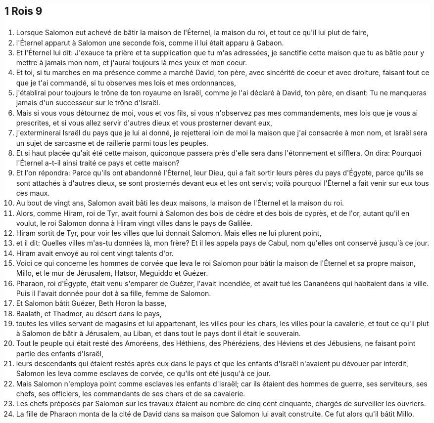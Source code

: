 
## 1 Rois 9
1. Lorsque Salomon eut achev&eacute; de b&acirc;tir la maison de l'&Eacute;ternel, la maison du roi, et tout ce qu'il lui plut de faire,
2. l'&Eacute;ternel apparut &agrave; Salomon une seconde fois, comme il lui &eacute;tait apparu &agrave; Gabaon.
3. Et l'&Eacute;ternel lui dit: J'exauce ta pri&egrave;re et ta supplication que tu m'as adress&eacute;es, je sanctifie cette maison que tu as b&acirc;tie pour y mettre &agrave; jamais mon nom, et j'aurai toujours l&agrave; mes yeux et mon coeur.
4. Et toi, si tu marches en ma pr&eacute;sence comme a march&eacute; David, ton p&egrave;re, avec sinc&eacute;rit&eacute; de coeur et avec droiture, faisant tout ce que je t'ai command&eacute;, si tu observes mes lois et mes ordonnances,
5. j'&eacute;tablirai pour toujours le tr&ocirc;ne de ton royaume en Isra&euml;l, comme je l'ai d&eacute;clar&eacute; &agrave; David, ton p&egrave;re, en disant: Tu ne manqueras jamais d'un successeur sur le tr&ocirc;ne d'Isra&euml;l.
6. Mais si vous vous d&eacute;tournez de moi, vous et vos fils, si vous n'observez pas mes commandements, mes lois que je vous ai prescrites, et si vous allez servir d'autres dieux et vous prosterner devant eux,
7. j'exterminerai Isra&euml;l du pays que je lui ai donn&eacute;, je rejetterai loin de moi la maison que j'ai consacr&eacute;e &agrave; mon nom, et Isra&euml;l sera un sujet de sarcasme et de raillerie parmi tous les peuples.
8. Et si haut plac&eacute;e qu'ait &eacute;t&eacute; cette maison, quiconque passera pr&egrave;s d'elle sera dans l'&eacute;tonnement et sifflera. On dira: Pourquoi l'&Eacute;ternel a-t-il ainsi trait&eacute; ce pays et cette maison?
9. Et l'on r&eacute;pondra: Parce qu'ils ont abandonn&eacute; l'&Eacute;ternel, leur Dieu, qui a fait sortir leurs p&egrave;res du pays d'&Eacute;gypte, parce qu'ils se sont attach&eacute;s &agrave; d'autres dieux, se sont prostern&eacute;s devant eux et les ont servis; voil&agrave; pourquoi l'&Eacute;ternel a fait venir sur eux tous ces maux.
10. Au bout de vingt ans, Salomon avait b&acirc;ti les deux maisons, la maison de l'&Eacute;ternel et la maison du roi.
11. Alors, comme Hiram, roi de Tyr, avait fourni &agrave; Salomon des bois de c&egrave;dre et des bois de cypr&egrave;s, et de l'or, autant qu'il en voulut, le roi Salomon donna &agrave; Hiram vingt villes dans le pays de Galil&eacute;e.
12. Hiram sortit de Tyr, pour voir les villes que lui donnait Salomon. Mais elles ne lui plurent point,
13. et il dit: Quelles villes m'as-tu donn&eacute;es l&agrave;, mon fr&egrave;re? Et il les appela pays de Cabul, nom qu'elles ont conserv&eacute; jusqu'&agrave; ce jour.
14. Hiram avait envoy&eacute; au roi cent vingt talents d'or.
15. Voici ce qui concerne les hommes de corv&eacute;e que leva le roi Salomon pour b&acirc;tir la maison de l'&Eacute;ternel et sa propre maison, Millo, et le mur de J&eacute;rusalem, Hatsor, Meguiddo et Gu&eacute;zer.
16. Pharaon, roi d'&Eacute;gypte, &eacute;tait venu s'emparer de Gu&eacute;zer, l'avait incendi&eacute;e, et avait tu&eacute; les Canan&eacute;ens qui habitaient dans la ville. Puis il l'avait donn&eacute;e pour dot &agrave; sa fille, femme de Salomon.
17. Et Salomon b&acirc;tit Gu&eacute;zer, Beth Horon la basse,
18. Baalath, et Thadmor, au d&eacute;sert dans le pays,
19. toutes les villes servant de magasins et lui appartenant, les villes pour les chars, les villes pour la cavalerie, et tout ce qu'il plut &agrave; Salomon de b&acirc;tir &agrave; J&eacute;rusalem, au Liban, et dans tout le pays dont il &eacute;tait le souverain.
20. Tout le peuple qui &eacute;tait rest&eacute; des Amor&eacute;ens, des H&eacute;thiens, des Ph&eacute;r&eacute;ziens, des H&eacute;viens et des J&eacute;busiens, ne faisant point partie des enfants d'Isra&euml;l,
21. leurs descendants qui &eacute;taient rest&eacute;s apr&egrave;s eux dans le pays et que les enfants d'Isra&euml;l n'avaient pu d&eacute;vouer par interdit, Salomon les leva comme esclaves de corv&eacute;e, ce qu'ils ont &eacute;t&eacute; jusqu'&agrave; ce jour.
22. Mais Salomon n'employa point comme esclaves les enfants d'Isra&euml;l; car ils &eacute;taient des hommes de guerre, ses serviteurs, ses chefs, ses officiers, les commandants de ses chars et de sa cavalerie.
23. Les chefs pr&eacute;pos&eacute;s par Salomon sur les travaux &eacute;taient au nombre de cinq cent cinquante, charg&eacute;s de surveiller les ouvriers.
24. La fille de Pharaon monta de la cit&eacute; de David dans sa maison que Salomon lui avait construite. Ce fut alors qu'il b&acirc;tit Millo.